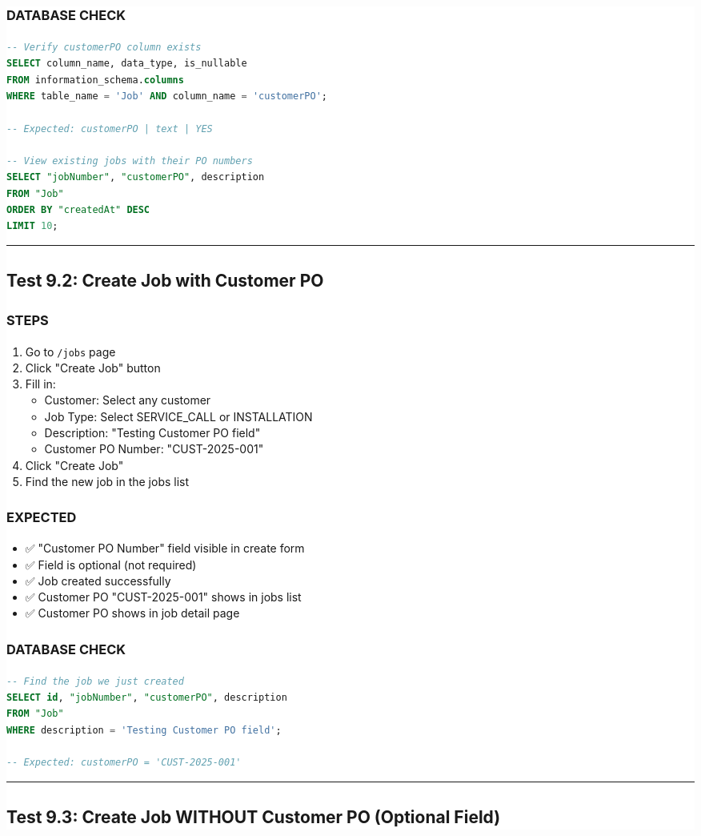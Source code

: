 ### DATABASE CHECK
```sql
-- Verify customerPO column exists
SELECT column_name, data_type, is_nullable
FROM information_schema.columns
WHERE table_name = 'Job' AND column_name = 'customerPO';

-- Expected: customerPO | text | YES

-- View existing jobs with their PO numbers
SELECT "jobNumber", "customerPO", description
FROM "Job"
ORDER BY "createdAt" DESC
LIMIT 10;
```

---

## Test 9.2: Create Job with Customer PO

### STEPS
1. Go to `/jobs` page
2. Click "Create Job" button
3. Fill in:
   - Customer: Select any customer
   - Job Type: Select SERVICE_CALL or INSTALLATION
   - Description: "Testing Customer PO field"
   - Customer PO Number: "CUST-2025-001"
4. Click "Create Job"
5. Find the new job in the jobs list

### EXPECTED
- ✅ "Customer PO Number" field visible in create form
- ✅ Field is optional (not required)
- ✅ Job created successfully
- ✅ Customer PO "CUST-2025-001" shows in jobs list
- ✅ Customer PO shows in job detail page

### DATABASE CHECK
```sql
-- Find the job we just created
SELECT id, "jobNumber", "customerPO", description
FROM "Job"
WHERE description = 'Testing Customer PO field';

-- Expected: customerPO = 'CUST-2025-001'
```

---

## Test 9.3: Create Job WITHOUT Customer PO (Optional Field)
